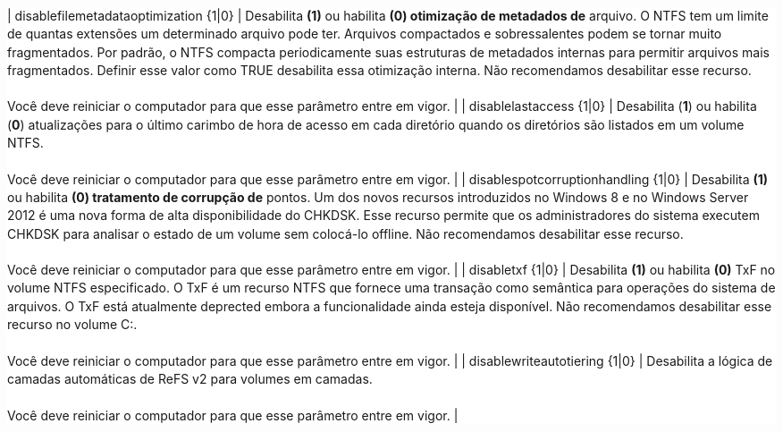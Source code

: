| disablefilemetadataoptimization {1&#124;0} |                                                                                                                                                                                                                                                                                                                      Desabilita **(1)** ou habilita **(0) otimização de metadados de** arquivo. O NTFS tem um limite de quantas extensões um determinado arquivo pode ter. Arquivos compactados e sobressalentes podem se tornar muito fragmentados. Por padrão, o NTFS compacta periodicamente suas estruturas de metadados internas para permitir arquivos mais fragmentados. Definir esse valor como TRUE desabilita essa otimização interna. Não recomendamos desabilitar esse recurso.<br /><br />Você deve reiniciar o computador para que esse parâmetro entre em vigor.                                                                                                                                                                                                                                                                                                                       |
|        disablelastaccess {1&#124;0}        |                                                                                                                                                                                                                                                                                                                                                                                                                                                       Desabilita (**1**) ou habilita (**0**) atualizações para o último carimbo de hora de acesso em cada diretório quando os diretórios são listados em um volume NTFS.<br /><br />Você deve reiniciar o computador para que esse parâmetro entre em vigor.                                                                                                                                                                                                                                                                                                                                                                                                                                                       |
|  disablespotcorruptionhandling {1&#124;0}  |                                                                                                                                                                                                                                                                                                                                                    Desabilita **(1)** ou habilita **(0) tratamento de corrupção de** pontos. Um dos novos recursos introduzidos no Windows 8 e no Windows Server 2012 é uma nova forma de alta disponibilidade do CHKDSK. Esse recurso permite que os administradores do sistema executem CHKDSK para analisar o estado de um volume sem colocá-lo offline. Não recomendamos desabilitar esse recurso.<br /><br />Você deve reiniciar o computador para que esse parâmetro entre em vigor.                                                                                                                                                                                                                                                                                                                                                    |
|           disabletxf {1&#124;0}            |                                                                                                                                                                                                                                                                                                                                                                         Desabilita **(1)** ou habilita **(0)** TxF no volume NTFS especificado. O TxF é um recurso NTFS que fornece uma transação como semântica para operações do sistema de arquivos. O TxF está atualmente deprected embora a funcionalidade ainda esteja disponível. Não recomendamos desabilitar esse recurso no volume C:.<br /><br />Você deve reiniciar o computador para que esse parâmetro entre em vigor.                                                                                                                                                                                                                                                                                                                                                                          |
|     disablewriteautotiering {1&#124;0}     |                                                                                                                                                                                                                                                                                                                                                                                                                                                                                                Desabilita a lógica de camadas automáticas de ReFS v2 para volumes em camadas.<br /><br />Você deve reiniciar o computador para que esse parâmetro entre em vigor.                                                                                                                                                                                                                                                                                                                                                                                                                                                                                                 |